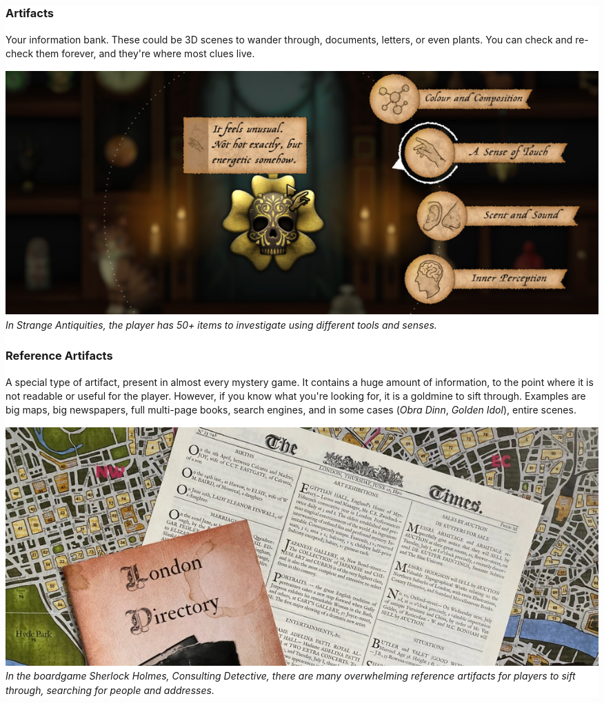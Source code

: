 
### Artifacts
Your information bank. These could be 3D scenes to wander through, documents, letters, or even plants. You can check and re-check them forever, and they're where most clues live.

![Artifacts: Antiquities](assets/images/article/mysterygames/artifact.png)
*In Strange Antiquities, the player has 50+ items to investigate using different tools and senses.*

### Reference Artifacts
A special type of artifact, present in almost every mystery game. It contains a huge amount of information, to the point where it is not readable or useful for the player. However, if you know what you're looking for, it is a goldmine to sift through. Examples are big maps, big newspapers, full multi-page books, search engines, and in some cases (*Obra Dinn*, *Golden Idol*), entire scenes.

![Artifacts: Reference](assets/images/article/mysterygames/refrence.png)
*In the boardgame Sherlock Holmes, Consulting Detective, there are many overwhelming reference artifacts for players to sift through, searching for people and addresses.*
